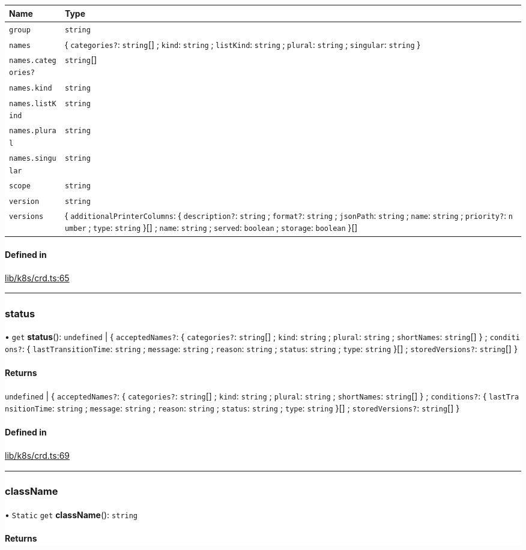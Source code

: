 | Name | Type |
| :------ | :------ |
| `group` | `string` |
| `names` | { `categories?`: `string`[] ; `kind`: `string` ; `listKind`: `string` ; `plural`: `string` ; `singular`: `string`  } |
| `names.categories?` | `string`[] |
| `names.kind` | `string` |
| `names.listKind` | `string` |
| `names.plural` | `string` |
| `names.singular` | `string` |
| `scope` | `string` |
| `version` | `string` |
| `versions` | { `additionalPrinterColumns`: { `description?`: `string` ; `format?`: `string` ; `jsonPath`: `string` ; `name`: `string` ; `priority?`: `number` ; `type`: `string`  }[] ; `name`: `string` ; `served`: `boolean` ; `storage`: `boolean`  }[] |

#### Defined in

[lib/k8s/crd.ts:65](https://github.com/kubernetes-sigs/headlamp/blob/072d2509b/frontend/src/lib/k8s/crd.ts#L65)

___

### status

• `get` **status**(): `undefined` \| { `acceptedNames?`: { `categories?`: `string`[] ; `kind`: `string` ; `plural`: `string` ; `shortNames`: `string`[]  } ; `conditions?`: { `lastTransitionTime`: `string` ; `message`: `string` ; `reason`: `string` ; `status`: `string` ; `type`: `string`  }[] ; `storedVersions?`: `string`[]  }

#### Returns

`undefined` \| { `acceptedNames?`: { `categories?`: `string`[] ; `kind`: `string` ; `plural`: `string` ; `shortNames`: `string`[]  } ; `conditions?`: { `lastTransitionTime`: `string` ; `message`: `string` ; `reason`: `string` ; `status`: `string` ; `type`: `string`  }[] ; `storedVersions?`: `string`[]  }

#### Defined in

[lib/k8s/crd.ts:69](https://github.com/kubernetes-sigs/headlamp/blob/072d2509b/frontend/src/lib/k8s/crd.ts#L69)

___

### className

• `Static` `get` **className**(): `string`

#### Returns
